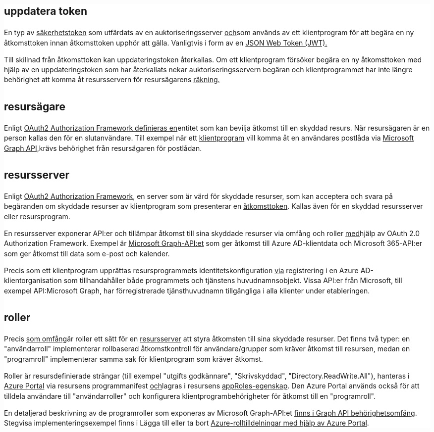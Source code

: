 ## <a name="refresh-token"></a>uppdatera token

En typ av [säkerhetstoken](#security-token) som utfärdats [](#client-application) av en auktoriseringsserver [och](#authorization-server)som används av ett klientprogram för att begära en ny åtkomsttoken innan åtkomsttoken upphör att gälla. [](#access-token) Vanligtvis i form av en [JSON Web Token (JWT).][JWT]

Till skillnad från åtkomsttoken kan uppdateringstoken återkallas. Om ett klientprogram försöker begära en ny åtkomsttoken med hjälp av en uppdateringstoken som har återkallats nekar [](#resource-server) auktoriseringsservern begäran och klientprogrammet har inte längre behörighet att komma åt resursservern för resursägarens [räkning.](#resource-owner)

## <a name="resource-owner"></a>resursägare

Enligt [OAuth2 Authorization Framework definieras en][OAuth2-Role-Def]entitet som kan bevilja åtkomst till en skyddad resurs. När resursägaren är en person kallas den för en slutanvändare. Till exempel när ett [klientprogram](#client-application) vill komma åt en användares postlåda via [Microsoft Graph API,][Microsoft-Graph]krävs behörighet från resursägaren för postlådan.

## <a name="resource-server"></a>resursserver

Enligt [OAuth2 Authorization Framework][OAuth2-Role-Def], en server som är värd för skyddade resurser, som kan acceptera och svara på begäranden om skyddade resurser av klientprogram som presenterar en [åtkomsttoken](#access-token). [](#client-application) Kallas även för en skyddad resursserver eller resursprogram.

En resursserver exponerar API:er och tillämpar [](#scopes) åtkomst till sina skyddade resurser via omfång och roller [med](#roles)hjälp av OAuth 2.0 Authorization Framework. Exempel är [Microsoft Graph-API:et][Microsoft-Graph] som ger åtkomst till Azure AD-klientdata och Microsoft 365-API:er som ger åtkomst till data som e-post och kalender.

Precis som ett klientprogram upprättas resursprogrammets identitetskonfiguration [via](#application-registration) registrering i en Azure AD-klientorganisation som tillhandahåller både programmets och tjänstens huvudnamnsobjekt. Vissa API:er från Microsoft, till exempel API:Microsoft Graph, har förregistrerade tjänsthuvudnamn tillgängliga i alla klienter under etableringen.

## <a name="roles"></a>roller

Precis [som omfång](#scopes)är roller ett sätt för en [resursserver](#resource-server) att styra åtkomsten till sina skyddade resurser. Det finns två typer: en "användarroll" implementerar rollbaserad åtkomstkontroll för användare/grupper som kräver åtkomst till [](#client-application) resursen, medan en "programroll" implementerar samma sak för klientprogram som kräver åtkomst.

Roller är resursdefinierade strängar (till exempel "utgifts godkännare", "Skrivskyddad", "Directory.ReadWrite.All"), hanteras i [Azure Portal][AZURE-portal] via resursens programmanifest [och](#application-manifest)lagras i resursens [appRoles-egenskap][Graph-Sp-Resource]. Den Azure Portal används också för att tilldela användare till "användarroller" och konfigurera klientprogrambehörigheter för åtkomst till en "programroll". [](#permissions)

En detaljerad beskrivning av de programroller som exponeras av Microsoft Graph-API:et [finns i Graph API behörighetsomfång][Graph-Perm-Scopes]. Stegvisa implementeringsexempel finns i Lägga till eller ta bort [Azure-rolltilldelningar med hjälp av Azure Portal][AAD-RBAC].


[Graph-Perm-Scopes]: /graph/permissions-reference
[Graph-App-Resource]: /graph/api/resources/application
[Graph-Sp-Resource]: /graph/api/resources/serviceprincipal
[Graph-User-Resource]: /graph/api/resources/user
[AAD-How-To-Integrate]: ./active-directory-how-to-integrate.md
[AAD-Security-Token-Claims]: ./active-directory-authentication-scenarios/#claims-in-azure-ad-security-tokens
[AZURE-portal]: https://portal.azure.com
[AAD-RBAC]: ../../role-based-access-control/role-assignments-portal.md
[JWT]: https://tools.ietf.org/html/rfc7519
[Microsoft-Graph]: https://developer.microsoft.com/graph
[O365-Perm-Ref]: /graph/permissions-reference
[OAuth2-Access-Token-Scopes]: https://tools.ietf.org/html/rfc6749#section-3.3
[OAuth2-AuthZ-Endpoint]: https://tools.ietf.org/html/rfc6749#section-3.1
[OAuth2-AuthZ-Grant-Types]: https://tools.ietf.org/html/rfc6749#section-1.3
[OAuth2-Client-Types]: https://tools.ietf.org/html/rfc6749#section-2.1
[OAuth2-Role-Def]: https://tools.ietf.org/html/rfc6749#page-6
[OpenIDConnect]: https://openid.net/specs/openid-connect-core-1_0.html
[OpenIDConnect-AuthZ-Endpoint]: https://openid.net/specs/openid-connect-core-1_0.html#AuthorizationEndpoint
[OpenIDConnect-ID-Token]: https://openid.net/specs/openid-connect-core-1_0.html#IDToken